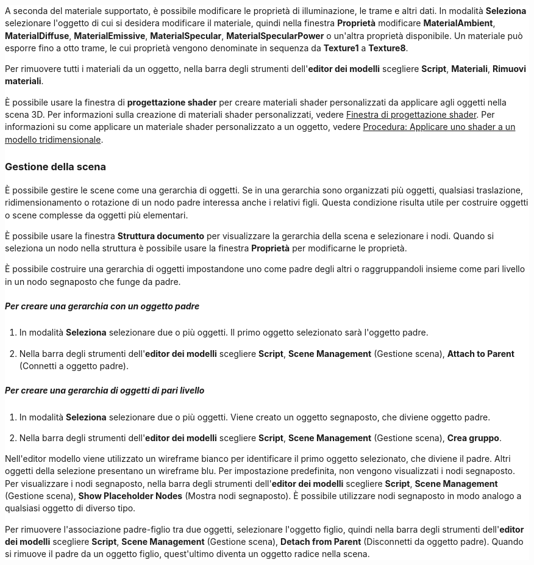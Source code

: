  A seconda del materiale supportato, è possibile modificare le proprietà di illuminazione, le trame e altri dati. In modalità **Seleziona** selezionare l'oggetto di cui si desidera modificare il materiale, quindi nella finestra **Proprietà** modificare **MaterialAmbient**, **MaterialDiffuse**, **MaterialEmissive**, **MaterialSpecular**, **MaterialSpecularPower** o un'altra proprietà disponibile. Un materiale può esporre fino a otto trame, le cui proprietà vengono denominate in sequenza da **Texture1** a **Texture8**.  
  
 Per rimuovere tutti i materiali da un oggetto, nella barra degli strumenti dell'**editor dei modelli** scegliere **Script**, **Materiali**, **Rimuovi materiali**.  
  
 È possibile usare la finestra di **progettazione shader** per creare materiali shader personalizzati da applicare agli oggetti nella scena 3D. Per informazioni sulla creazione di materiali shader personalizzati, vedere [Finestra di progettazione shader](../designers/shader-designer.md). Per informazioni su come applicare un materiale shader personalizzato a un oggetto, vedere [Procedura: Applicare uno shader a un modello tridimensionale](../designers/how-to-apply-a-shader-to-a-3-d-model.md).  
  
### <a name="scene-management"></a>Gestione della scena  
 È possibile gestire le scene come una gerarchia di oggetti. Se in una gerarchia sono organizzati più oggetti, qualsiasi traslazione, ridimensionamento o rotazione di un nodo padre interessa anche i relativi figli. Questa condizione risulta utile per costruire oggetti o scene complesse da oggetti più elementari.  
  
 È possibile usare la finestra **Struttura documento** per visualizzare la gerarchia della scena e selezionare i nodi. Quando si seleziona un nodo nella struttura è possibile usare la finestra **Proprietà** per modificarne le proprietà.  
  
 È possibile costruire una gerarchia di oggetti impostandone uno come padre degli altri o raggruppandoli insieme come pari livello in un nodo segnaposto che funge da padre.  
  
##### <a name="to-create-a-hierarchy-that-has-a-parent-object"></a>Per creare una gerarchia con un oggetto padre  
  
1.  In modalità **Seleziona** selezionare due o più oggetti. Il primo oggetto selezionato sarà l'oggetto padre.  
  
2.  Nella barra degli strumenti dell'**editor dei modelli** scegliere **Script**, **Scene Management** (Gestione scena), **Attach to Parent** (Connetti a oggetto padre).  
  
##### <a name="to-create-a-hierarchy-of-sibling-objects"></a>Per creare una gerarchia di oggetti di pari livello  
  
1.  In modalità **Seleziona** selezionare due o più oggetti. Viene creato un oggetto segnaposto, che diviene oggetto padre.  
  
2.  Nella barra degli strumenti dell'**editor dei modelli** scegliere **Script**, **Scene Management** (Gestione scena), **Crea gruppo**.  
  
 Nell'editor modello viene utilizzato un wireframe bianco per identificare il primo oggetto selezionato, che diviene il padre. Altri oggetti della selezione presentano un wireframe blu. Per impostazione predefinita, non vengono visualizzati i nodi segnaposto. Per visualizzare i nodi segnaposto, nella barra degli strumenti dell'**editor dei modelli** scegliere **Script**, **Scene Management** (Gestione scena), **Show Placeholder Nodes** (Mostra nodi segnaposto). È possibile utilizzare nodi segnaposto in modo analogo a qualsiasi oggetto di diverso tipo.  
  
 Per rimuovere l'associazione padre-figlio tra due oggetti, selezionare l'oggetto figlio, quindi nella barra degli strumenti dell'**editor dei modelli** scegliere **Script**, **Scene Management** (Gestione scena), **Detach from Parent** (Disconnetti da oggetto padre). Quando si rimuove il padre da un oggetto figlio, quest'ultimo diventa un oggetto radice nella scena.  
  